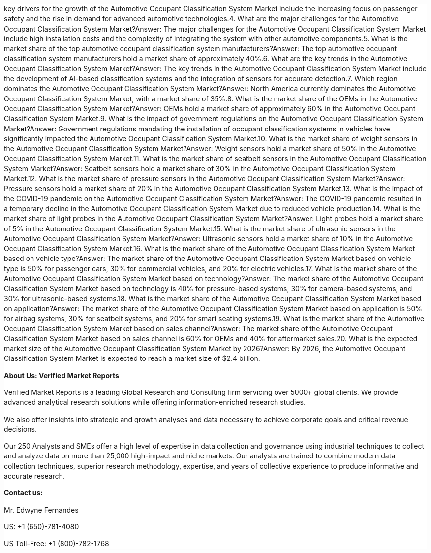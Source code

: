 key drivers for the growth of the Automotive Occupant Classification System Market include the increasing focus on passenger safety and the rise in demand for advanced automotive technologies.4. What are the major challenges for the Automotive Occupant Classification System Market?Answer: The major challenges for the Automotive Occupant Classification System Market include high installation costs and the complexity of integrating the system with other automotive components.5. What is the market share of the top automotive occupant classification system manufacturers?Answer: The top automotive occupant classification system manufacturers hold a market share of approximately 40%.6. What are the key trends in the Automotive Occupant Classification System Market?Answer: The key trends in the Automotive Occupant Classification System Market include the development of AI-based classification systems and the integration of sensors for accurate detection.7. Which region dominates the Automotive Occupant Classification System Market?Answer: North America currently dominates the Automotive Occupant Classification System Market, with a market share of 35%.8. What is the market share of the OEMs in the Automotive Occupant Classification System Market?Answer: OEMs hold a market share of approximately 60% in the Automotive Occupant Classification System Market.9. What is the impact of government regulations on the Automotive Occupant Classification System Market?Answer: Government regulations mandating the installation of occupant classification systems in vehicles have significantly impacted the Automotive Occupant Classification System Market.10. What is the market share of weight sensors in the Automotive Occupant Classification System Market?Answer: Weight sensors hold a market share of 50% in the Automotive Occupant Classification System Market.11. What is the market share of seatbelt sensors in the Automotive Occupant Classification System Market?Answer: Seatbelt sensors hold a market share of 30% in the Automotive Occupant Classification System Market.12. What is the market share of pressure sensors in the Automotive Occupant Classification System Market?Answer: Pressure sensors hold a market share of 20% in the Automotive Occupant Classification System Market.13. What is the impact of the COVID-19 pandemic on the Automotive Occupant Classification System Market?Answer: The COVID-19 pandemic resulted in a temporary decline in the Automotive Occupant Classification System Market due to reduced vehicle production.14. What is the market share of light probes in the Automotive Occupant Classification System Market?Answer: Light probes hold a market share of 5% in the Automotive Occupant Classification System Market.15. What is the market share of ultrasonic sensors in the Automotive Occupant Classification System Market?Answer: Ultrasonic sensors hold a market share of 10% in the Automotive Occupant Classification System Market.16. What is the market share of the Automotive Occupant Classification System Market based on vehicle type?Answer: The market share of the Automotive Occupant Classification System Market based on vehicle type is 50% for passenger cars, 30% for commercial vehicles, and 20% for electric vehicles.17. What is the market share of the Automotive Occupant Classification System Market based on technology?Answer: The market share of the Automotive Occupant Classification System Market based on technology is 40% for pressure-based systems, 30% for camera-based systems, and 30% for ultrasonic-based systems.18. What is the market share of the Automotive Occupant Classification System Market based on application?Answer: The market share of the Automotive Occupant Classification System Market based on application is 50% for airbag systems, 30% for seatbelt systems, and 20% for smart seating systems.19. What is the market share of the Automotive Occupant Classification System Market based on sales channel?Answer: The market share of the Automotive Occupant Classification System Market based on sales channel is 60% for OEMs and 40% for aftermarket sales.20. What is the expected market size of the Automotive Occupant Classification System Market by 2026?Answer: By 2026, the Automotive Occupant Classification System Market is expected to reach a market size of $2.4 billion.</h3><p id="" class=""><strong>About Us: Verified Market Reports</strong></p><p id="" class="">Verified Market Reports is a leading Global Research and Consulting firm servicing over 5000+ global clients. We provide advanced analytical research solutions while offering information-enriched research studies.</p><p id="" class="">We also offer insights into strategic and growth analyses and data necessary to achieve corporate goals and critical revenue decisions.</p><p id="" class="">Our 250 Analysts and SMEs offer a high level of expertise in data collection and governance using industrial techniques to collect and analyze data on more than 25,000 high-impact and niche markets. Our analysts are trained to combine modern data collection techniques, superior research methodology, expertise, and years of collective experience to produce informative and accurate research.</p><p id="" class=""><strong>Contact us:</strong></p><p id="" class="">Mr. Edwyne Fernandes</p><p id="" class="">US: +1 (650)-781-4080</p><p id="" class="">US Toll-Free: +1 (800)-782-1768</p>
